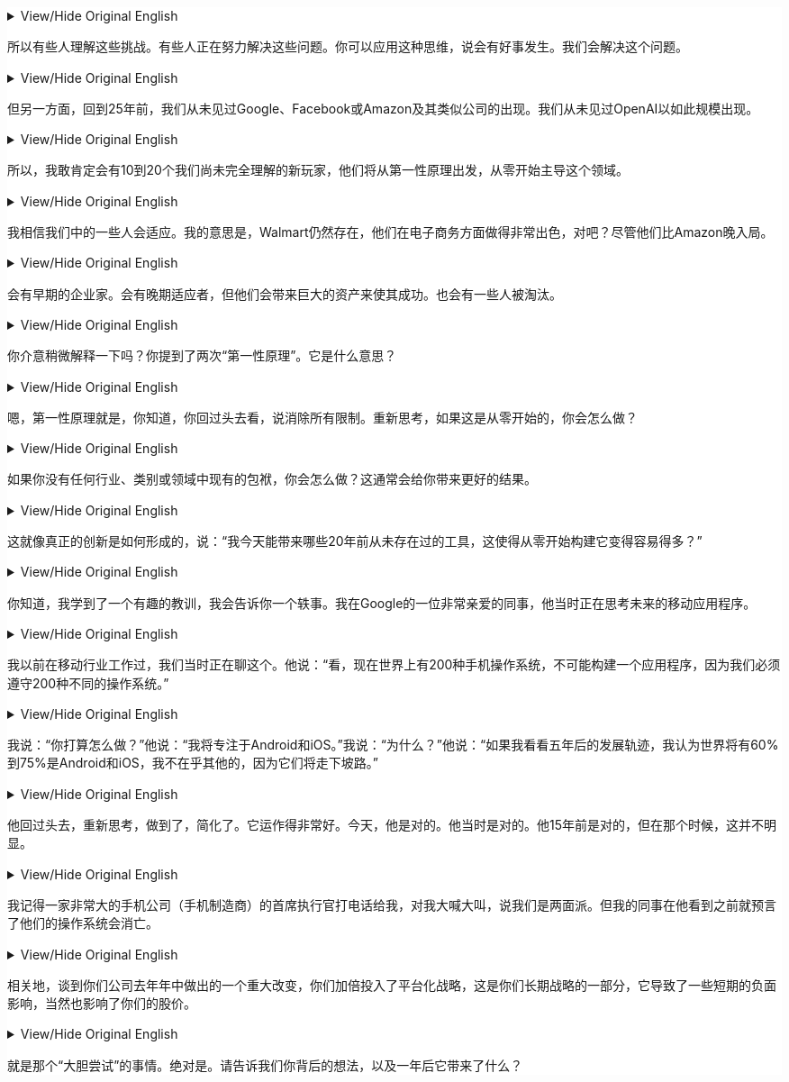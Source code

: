 <details><summary>View/Hide Original English</summary></details>

所以有些人理解这些挑战。有些人正在努力解决这些问题。你可以应用这种思维，说会有好事发生。我们会解决这个问题。

<details><summary>View/Hide Original English</summary></details>

但另一方面，回到25年前，我们从未见过Google、Facebook或Amazon及其类似公司的出现。我们从未见过OpenAI以如此规模出现。

<details><summary>View/Hide Original English</summary></details>

所以，我敢肯定会有10到20个我们尚未完全理解的新玩家，他们将从第一性原理出发，从零开始主导这个领域。

<details><summary>View/Hide Original English</summary></details>

我相信我们中的一些人会适应。我的意思是，Walmart仍然存在，他们在电子商务方面做得非常出色，对吧？尽管他们比Amazon晚入局。

<details><summary>View/Hide Original English</summary></details>

会有早期的企业家。会有晚期适应者，但他们会带来巨大的资产来使其成功。也会有一些人被淘汰。

<details><summary>View/Hide Original English</summary></details>

你介意稍微解释一下吗？你提到了两次“第一性原理”。它是什么意思？

<details><summary>View/Hide Original English</summary></details>

嗯，第一性原理就是，你知道，你回过头去看，说消除所有限制。重新思考，如果这是从零开始的，你会怎么做？

<details><summary>View/Hide Original English</summary></details>

如果你没有任何行业、类别或领域中现有的包袱，你会怎么做？这通常会给你带来更好的结果。

<details><summary>View/Hide Original English</summary></details>

这就像真正的创新是如何形成的，说：“我今天能带来哪些20年前从未存在过的工具，这使得从零开始构建它变得容易得多？”

<details><summary>View/Hide Original English</summary></details>

你知道，我学到了一个有趣的教训，我会告诉你一个轶事。我在Google的一位非常亲爱的同事，他当时正在思考未来的移动应用程序。

<details><summary>View/Hide Original English</summary></details>

我以前在移动行业工作过，我们当时正在聊这个。他说：“看，现在世界上有200种手机操作系统，不可能构建一个应用程序，因为我们必须遵守200种不同的操作系统。”

<details><summary>View/Hide Original English</summary></details>

我说：“你打算怎么做？”他说：“我将专注于Android和iOS。”我说：“为什么？”他说：“如果我看看五年后的发展轨迹，我认为世界将有60%到75%是Android和iOS，我不在乎其他的，因为它们将走下坡路。”

<details><summary>View/Hide Original English</summary></details>

他回过头去，重新思考，做到了，简化了。它运作得非常好。今天，他是对的。他当时是对的。他15年前是对的，但在那个时候，这并不明显。

<details><summary>View/Hide Original English</summary></details>

我记得一家非常大的手机公司（手机制造商）的首席执行官打电话给我，对我大喊大叫，说我们是两面派。但我的同事在他看到之前就预言了他们的操作系统会消亡。

<details><summary>View/Hide Original English</summary></details>

相关地，谈到你们公司去年年中做出的一个重大改变，你们加倍投入了平台化战略，这是你们长期战略的一部分，它导致了一些短期的负面影响，当然也影响了你们的股价。

<details><summary>View/Hide Original English</summary></details>

就是那个“大胆尝试”的事情。绝对是。请告诉我们你背后的想法，以及一年后它带来了什么？
